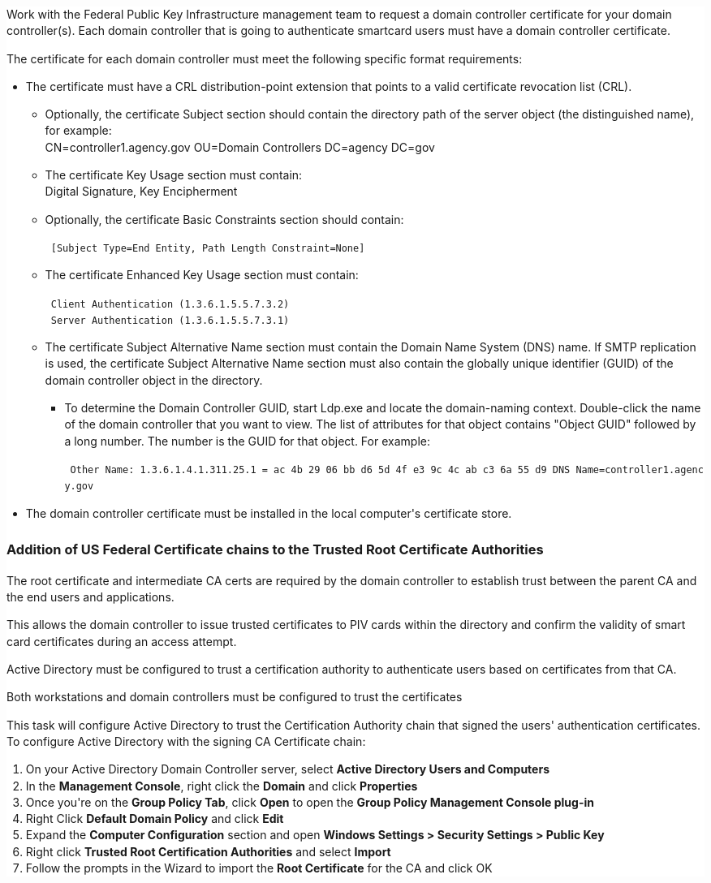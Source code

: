 
Work with the Federal Public Key Infrastructure management team to request a domain controller certificate for your domain controller(s). Each domain controller that is going to authenticate smartcard users must have a domain controller certificate.  

The certificate for each domain controller must meet the following specific format requirements:

*  The certificate must have a CRL distribution-point extension that points to a valid certificate revocation list (CRL).
    *  Optionally, the certificate Subject section should contain the directory path of the server object (the distinguished name), for example:  
            CN=controller1.agency.gov OU=Domain Controllers DC=agency DC=gov  
    *  The certificate Key Usage section must contain:  
            Digital Signature, Key Encipherment

    *  Optionally, the certificate Basic Constraints section should contain:

            [Subject Type=End Entity, Path Length Constraint=None]

    *  The certificate Enhanced Key Usage section must contain:

            Client Authentication (1.3.6.1.5.5.7.3.2)
            Server Authentication (1.3.6.1.5.5.7.3.1)

    *  The certificate Subject Alternative Name section must contain the Domain Name System (DNS) name. If SMTP replication is used, the certificate Subject Alternative Name section must also contain the globally unique identifier (GUID) of the domain controller object in the directory.
        *  To determine the Domain Controller GUID, start Ldp.exe and locate the domain-naming context. Double-click the name of the domain controller that you want to view. The list of attributes for that object contains "Object GUID" followed by a long number. The number is the GUID for that object. For example:

                Other Name: 1.3.6.1.4.1.311.25.1 = ac 4b 29 06 bb d6 5d 4f e3 9c 4c ab c3 6a 55 d9 DNS Name=controller1.agency.gov


*  The domain controller certificate must be installed in the local computer's certificate store.


### Addition of US Federal Certificate chains to the Trusted Root Certificate Authorities

The root certificate and intermediate CA certs are required by the domain controller to establish trust between the parent CA and the end users and applications. 

This allows the domain controller to issue trusted certificates to PIV cards within the directory and confirm the validity of smart card certificates during an access attempt.

Active Directory must be configured to trust a certification authority to authenticate users based on certificates from that CA. 

Both workstations and domain controllers must be configured to trust the certificates 

This task will configure Active Directory to trust the Certification Authority chain that signed the users' authentication certificates. To configure Active Directory with the signing CA Certificate chain:

1.	On your Active Directory Domain Controller server, select **Active Directory Users and Computers**
2.	In the **Management Console**, right click the **Domain** and click **Properties**
3.	Once you're on the **Group Policy Tab**, click **Open** to open the **Group Policy Management Console plug-in**
4.	Right Click **Default Domain Policy** and click **Edit**
5.	Expand the **Computer Configuration** section and open **Windows Settings > Security Settings > Public Key**
6.	Right click **Trusted Root Certification Authorities** and select **Import**
7.	Follow the prompts in the Wizard to import the **Root Certificate** for the CA and click OK
